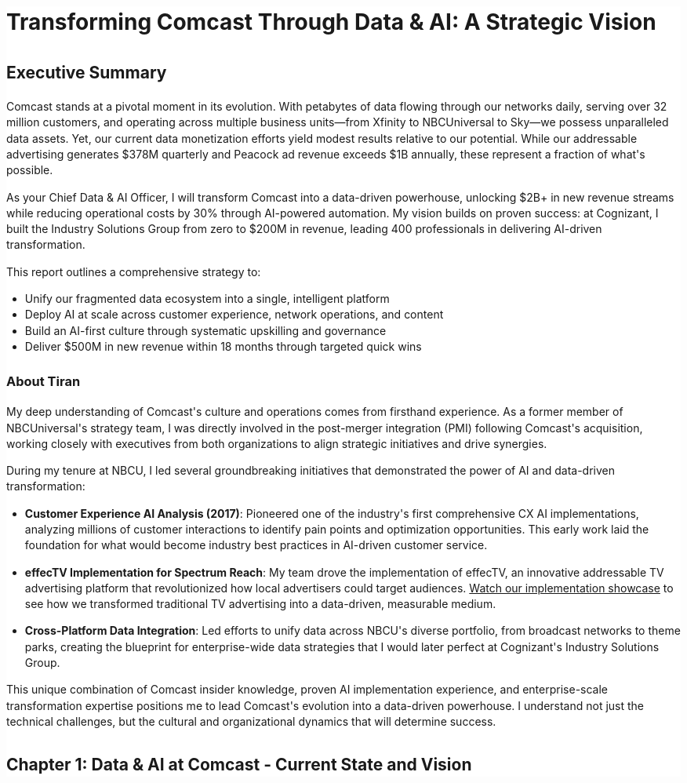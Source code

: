 # Transforming Comcast Through Data & AI: A Strategic Vision

## Executive Summary

Comcast stands at a pivotal moment in its evolution. With petabytes of data flowing through our networks daily, serving over 32 million customers, and operating across multiple business units—from Xfinity to NBCUniversal to Sky—we possess unparalleled data assets. Yet, our current data monetization efforts yield modest results relative to our potential. While our addressable advertising generates $378M quarterly and Peacock ad revenue exceeds $1B annually, these represent a fraction of what's possible.

As your Chief Data & AI Officer, I will transform Comcast into a data-driven powerhouse, unlocking $2B+ in new revenue streams while reducing operational costs by 30% through AI-powered automation. My vision builds on proven success: at Cognizant, I built the Industry Solutions Group from zero to $200M in revenue, leading 400 professionals in delivering AI-driven transformation.

This report outlines a comprehensive strategy to:
- Unify our fragmented data ecosystem into a single, intelligent platform
- Deploy AI at scale across customer experience, network operations, and content
- Build an AI-first culture through systematic upskilling and governance
- Deliver $500M in new revenue within 18 months through targeted quick wins

### About Tiran

My deep understanding of Comcast's culture and operations comes from firsthand experience. As a former member of NBCUniversal's strategy team, I was directly involved in the post-merger integration (PMI) following Comcast's acquisition, working closely with executives from both organizations to align strategic initiatives and drive synergies.

During my tenure at NBCU, I led several groundbreaking initiatives that demonstrated the power of AI and data-driven transformation:

- **Customer Experience AI Analysis (2017)**: Pioneered one of the industry's first comprehensive CX AI implementations, analyzing millions of customer interactions to identify pain points and optimization opportunities. This early work laid the foundation for what would become industry best practices in AI-driven customer service.

- **effecTV Implementation for Spectrum Reach**: My team drove the implementation of effecTV, an innovative addressable TV advertising platform that revolutionized how local advertisers could target audiences. [Watch our implementation showcase](https://www.youtube.com/watch?v=JCN45rtHckA&t=31s) to see how we transformed traditional TV advertising into a data-driven, measurable medium.

- **Cross-Platform Data Integration**: Led efforts to unify data across NBCU's diverse portfolio, from broadcast networks to theme parks, creating the blueprint for enterprise-wide data strategies that I would later perfect at Cognizant's Industry Solutions Group.

This unique combination of Comcast insider knowledge, proven AI implementation experience, and enterprise-scale transformation expertise positions me to lead Comcast's evolution into a data-driven powerhouse. I understand not just the technical challenges, but the cultural and organizational dynamics that will determine success.

## Chapter 1: Data & AI at Comcast - Current State and Vision
